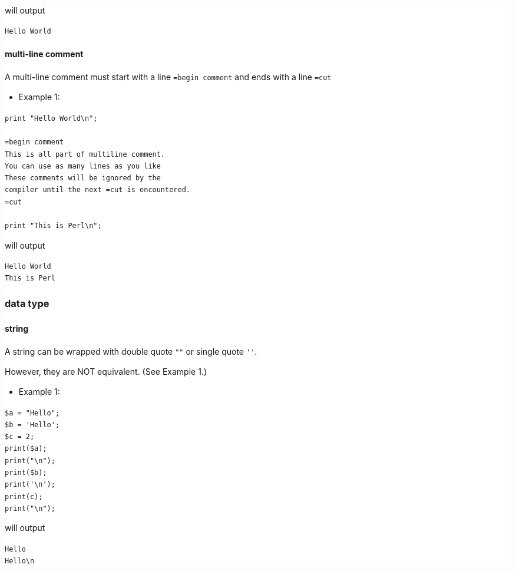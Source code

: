 will output

```
Hello World
```

#### multi-line comment
A multi-line comment must start with a line `=begin comment` and ends with a line `=cut`

+ Example 1:

```
print "Hello World\n";

=begin comment
This is all part of multiline comment.
You can use as many lines as you like
These comments will be ignored by the 
compiler until the next =cut is encountered.
=cut

print "This is Perl\n";
```

will output

```
Hello World
This is Perl
```

### data type
#### string
A string can be wrapped with double quote `""` or single quote `''`.

However, they are NOT equivalent. (See Example 1.)

+ Example 1:

```
$a = "Hello";
$b = 'Hello';
$c = 2;
print($a);
print("\n");
print($b);
print('\n');
print(c);
print("\n");
```

will output

```
Hello
Hello\n
```
